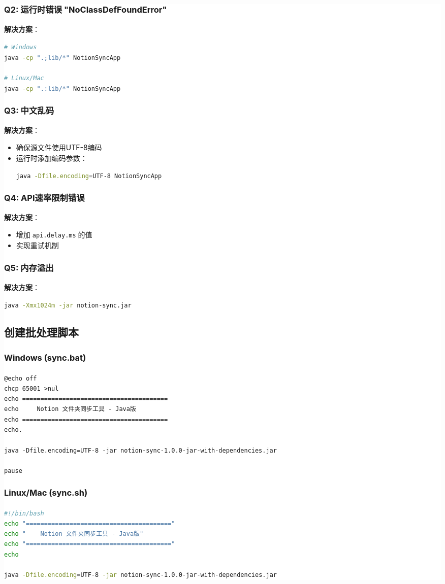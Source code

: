 ### Q2: 运行时错误 "NoClassDefFoundError"
**解决方案**：
```bash
# Windows
java -cp ".;lib/*" NotionSyncApp

# Linux/Mac
java -cp ".:lib/*" NotionSyncApp
```

### Q3: 中文乱码
**解决方案**：
- 确保源文件使用UTF-8编码
- 运行时添加编码参数：
  ```bash
  java -Dfile.encoding=UTF-8 NotionSyncApp
  ```

### Q4: API速率限制错误
**解决方案**：
- 增加 `api.delay.ms` 的值
- 实现重试机制

### Q5: 内存溢出
**解决方案**：
```bash
java -Xmx1024m -jar notion-sync.jar
```

## 创建批处理脚本

### Windows (sync.bat)
```batch
@echo off
chcp 65001 >nul
echo ========================================
echo     Notion 文件夹同步工具 - Java版
echo ========================================
echo.

java -Dfile.encoding=UTF-8 -jar notion-sync-1.0.0-jar-with-dependencies.jar

pause
```

### Linux/Mac (sync.sh)
```bash
#!/bin/bash
echo "========================================"
echo "    Notion 文件夹同步工具 - Java版"
echo "========================================"
echo

java -Dfile.encoding=UTF-8 -jar notion-sync-1.0.0-jar-with-dependencies.jar
```
